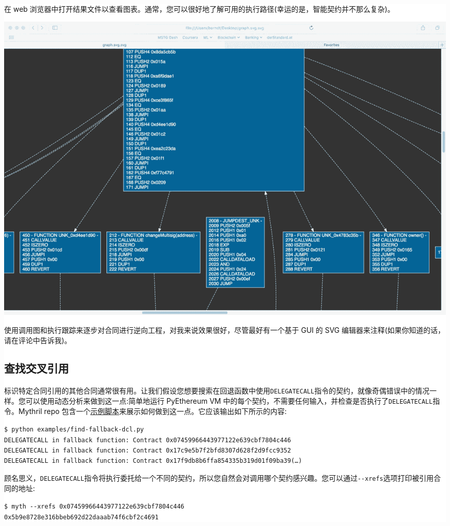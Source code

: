 在 web 浏览器中打开结果文件以查看图表。通常，您可以很好地了解可用的执行路径(幸运的是，智能契约并不那么复杂)。

![](img/c814298fbc5032c95f119ef70989215d.png)

使用调用图和执行跟踪来逐步对合同进行逆向工程，对我来说效果很好，尽管最好有一个基于 GUI 的 SVG 编辑器来注释(如果你知道的话，请在评论中告诉我)。

## 查找交叉引用

标识特定合同引用的其他合同通常很有用。让我们假设您想要搜索在回退函数中使用`DELEGATECALL`指令的契约，就像奇偶错误中的情况一样。您可以使用动态分析来做到这一点:简单地运行 PyEthereum VM 中的每个契约，不需要任何输入，并检查是否执行了`DELEGATECALL`指令。Mythril repo 包含一个[示例脚本](https://github.com/b-mueller/mythril/blob/master/examples/find-fallback-dcl.py)来展示如何做到这一点。它应该输出如下所示的内容:

```
$ python examples/find-fallback-dcl.py
DELEGATECALL in fallback function: Contract 0x07459966443977122e639cbf7804c446
DELEGATECALL in fallback function: Contract 0x17c9e5b7f2bfd8307d628f2d9fcc9352
DELEGATECALL in fallback function: Contract 0x17f9db8b6ffa854335b319d01f09ba39(…)
```

顾名思义，`DELEGATECALL`指令将执行委托给一个不同的契约，所以您自然会对调用哪个契约感兴趣。您可以通过`--xrefs`选项打印被引用合同的地址:

```
$ myth --xrefs 0x07459966443977122e639cbf7804c446
0x5b9e8728e316bbeb692d22daaab74f6cbf2c4691
```
